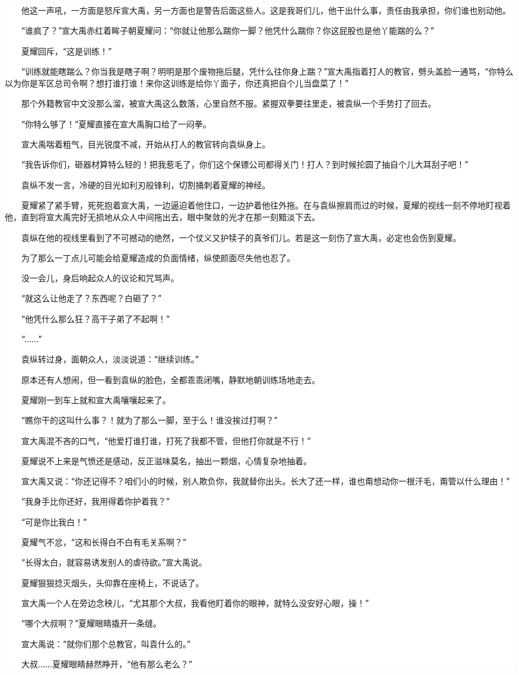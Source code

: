 　　他这一声吼，一方面是怒斥宣大禹，另一方面也是警告后面这些人。这是我哥们儿，他干出什么事，责任由我承担，你们谁也别动他。

　　“谁疯了？”宣大禹赤红着眸子朝夏耀问：“你就让他那么踹你一脚？他凭什么踹你？你这屁股也是他丫能踹的么？”

　　夏耀回斥，“这是训练！”

　　“训练就能瞎踹么？你当我是瞎子啊？明明是那个废物拖后腿，凭什么往你身上踹？”宣大禹指着打人的教官，劈头盖脸一通骂，“你特么以为你是军区总司令啊？想打谁打谁！来你这训练是给你丫面子，你还真把自个儿当盘菜了！”

　　那个外籍教官中文没那么溜，被宣大禹这么数落，心里自然不服。紧握双拳要往里走，被袁纵一个手势打了回去。

　　“你特么够了！”夏耀直接在宣大禹胸口给了一闷拳。

　　宣大禹喘着粗气，目光锐度不减，开始从打人的教官转向袁纵身上。

　　“我告诉你们，砸器材算特么轻的！把我惹毛了，你们这个保镖公司都得关门！打人？到时候抡圆了抽自个儿大耳刮子吧！”

　　袁纵不发一言，冷硬的目光如利刃般锋利，切割捅刺着夏耀的神经。

　　夏耀紧了紧手臂，死死抱着宣大禹，一边逼迫着他住口，一边护着他往外拖。在与袁纵擦肩而过的时候，夏耀的视线一刻不停地盯视着他，直到将宣大禹完好无损地从众人中间拖出去，眼中聚敛的光才在那一刻黯淡下去。

　　袁纵在他的视线里看到了不可撼动的绝然，一个仗义又护犊子的真爷们儿。若是这一刻伤了宣大禹，必定也会伤到夏耀。

　　为了那么一丁点儿可能会给夏耀造成的负面情绪，纵使颜面尽失他也忍了。

　　没一会儿，身后响起众人的议论和咒骂声。

　　“就这么让他走了？东西呢？白砸了？”

　　“他凭什么那么狂？高干子弟了不起啊！”

　　“……”

　　袁纵转过身，面朝众人，淡淡说道：“继续训练。”

　　原本还有人想闹，但一看到袁纵的脸色，全都乖乖闭嘴，静默地朝训练场地走去。

　　夏耀刚一到车上就和宣大禹嚷嚷起来了。

　　“瞧你干的这叫什么事？！就为了那么一脚，至于么！谁没挨过打啊？”

　　宣大禹混不吝的口气，“他爱打谁打谁，打死了我都不管，但他打你就是不行！”

　　夏耀说不上来是气愤还是感动，反正滋味莫名，抽出一颗烟，心情复杂地抽着。

　　宣大禹又说：“你还记得不？咱们小的时候，别人欺负你，我就替你出头。长大了还一样，谁也甭想动你一根汗毛，甭管以什么理由！”

　　“我身手比你还好，我用得着你护着我？”

　　“可是你比我白！”

　　夏耀气不忿，“这和长得白不白有毛关系啊？”

　　“长得太白，就容易诱发别人的虐待欲。”宣大禹说。

　　夏耀狠狠捻灭烟头，头仰靠在座椅上，不说话了。

　　宣大禹一个人在旁边念秧儿，“尤其那个大叔，我看他盯着你的眼神，就特么没安好心眼，操！”

　　“哪个大叔啊？”夏耀眼睛撬开一条缝。

　　宣大禹说：“就你们那个总教官，叫袁什么的。”

　　大叔……夏耀眼睛赫然睁开，“他有那么老么？”
